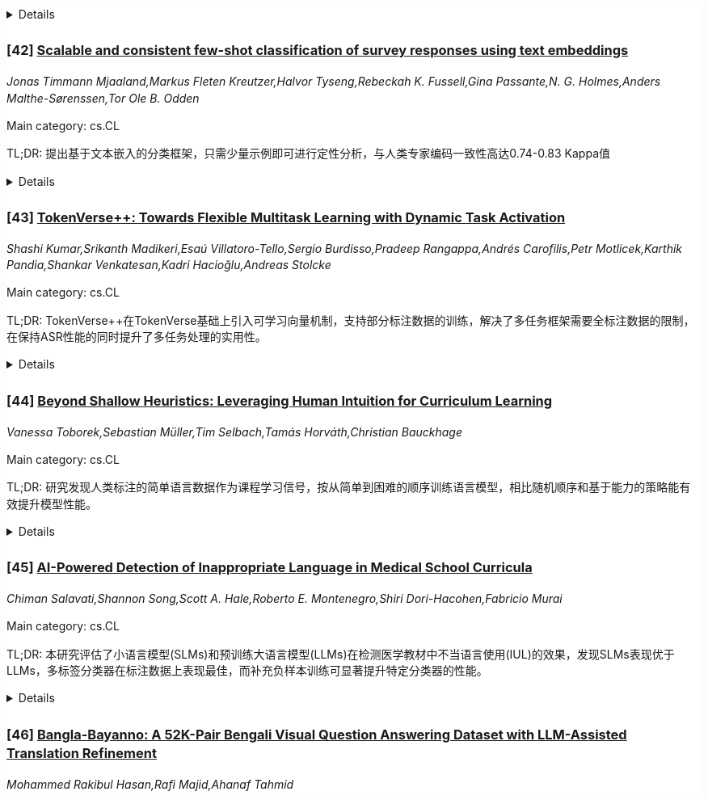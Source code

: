 
<details><summary>Details</summary></details>


### [42] [Scalable and consistent few-shot classification of survey responses using text embeddings](https://arxiv.org/abs/2508.19836)
*Jonas Timmann Mjaaland,Markus Fleten Kreutzer,Halvor Tyseng,Rebeckah K. Fussell,Gina Passante,N. G. Holmes,Anders Malthe-Sørenssen,Tor Ole B. Odden*

Main category: cs.CL

TL;DR: 提出基于文本嵌入的分类框架，只需少量示例即可进行定性分析，与人类专家编码一致性高达0.74-0.83 Kappa值


<details><summary>Details</summary></details>


### [43] [TokenVerse++: Towards Flexible Multitask Learning with Dynamic Task Activation](https://arxiv.org/abs/2508.19856)
*Shashi Kumar,Srikanth Madikeri,Esaú Villatoro-Tello,Sergio Burdisso,Pradeep Rangappa,Andrés Carofilis,Petr Motlicek,Karthik Pandia,Shankar Venkatesan,Kadri Hacioğlu,Andreas Stolcke*

Main category: cs.CL

TL;DR: TokenVerse++在TokenVerse基础上引入可学习向量机制，支持部分标注数据的训练，解决了多任务框架需要全标注数据的限制，在保持ASR性能的同时提升了多任务处理的实用性。


<details><summary>Details</summary></details>


### [44] [Beyond Shallow Heuristics: Leveraging Human Intuition for Curriculum Learning](https://arxiv.org/abs/2508.19873)
*Vanessa Toborek,Sebastian Müller,Tim Selbach,Tamás Horváth,Christian Bauckhage*

Main category: cs.CL

TL;DR: 研究发现人类标注的简单语言数据作为课程学习信号，按从简单到困难的顺序训练语言模型，相比随机顺序和基于能力的策略能有效提升模型性能。


<details><summary>Details</summary></details>


### [45] [AI-Powered Detection of Inappropriate Language in Medical School Curricula](https://arxiv.org/abs/2508.19883)
*Chiman Salavati,Shannon Song,Scott A. Hale,Roberto E. Montenegro,Shiri Dori-Hacohen,Fabricio Murai*

Main category: cs.CL

TL;DR: 本研究评估了小语言模型(SLMs)和预训练大语言模型(LLMs)在检测医学教材中不当语言使用(IUL)的效果，发现SLMs表现优于LLMs，多标签分类器在标注数据上表现最佳，而补充负样本训练可显著提升特定分类器的性能。


<details><summary>Details</summary></details>


### [46] [Bangla-Bayanno: A 52K-Pair Bengali Visual Question Answering Dataset with LLM-Assisted Translation Refinement](https://arxiv.org/abs/2508.19887)
*Mohammed Rakibul Hasan,Rafi Majid,Ahanaf Tahmid*
